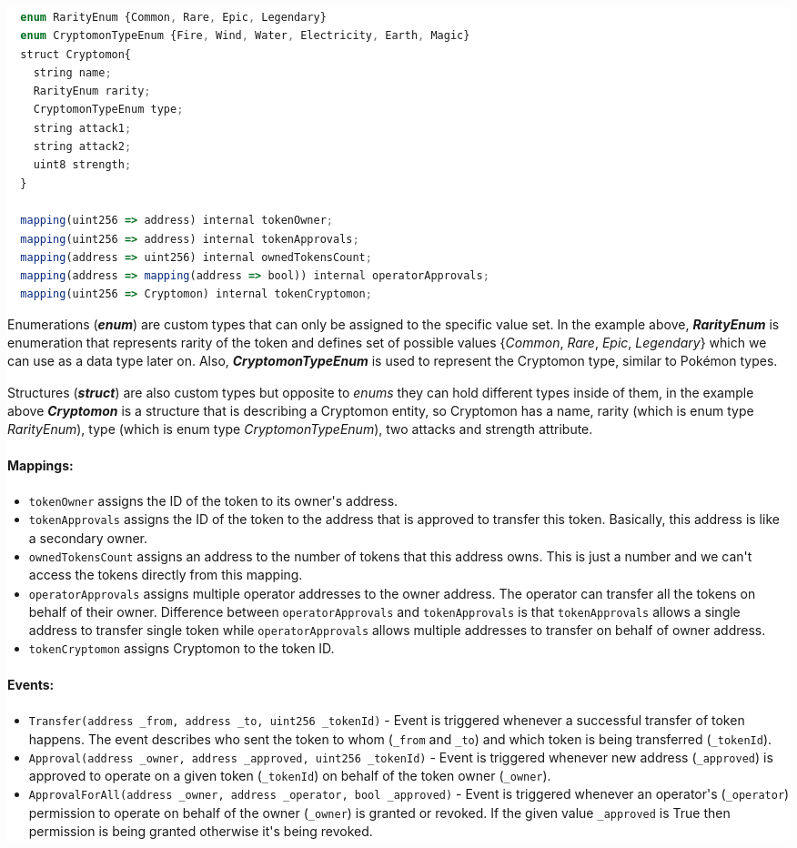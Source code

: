 ```javascript
  enum RarityEnum {Common, Rare, Epic, Legendary}
  enum CryptomonTypeEnum {Fire, Wind, Water, Electricity, Earth, Magic}
  struct Cryptomon{
    string name;
    RarityEnum rarity;
    CryptomonTypeEnum type;
    string attack1;
    string attack2;
    uint8 strength;
  }

  mapping(uint256 => address) internal tokenOwner;
  mapping(uint256 => address) internal tokenApprovals;
  mapping(address => uint256) internal ownedTokensCount;
  mapping(address => mapping(address => bool)) internal operatorApprovals;
  mapping(uint256 => Cryptomon) internal tokenCryptomon;
```
Enumerations (<b><i>enum</i></b>) are custom types that can only be assigned to the specific value set. In the example above, <b><i>RarityEnum</i></b> is enumeration that represents rarity of the token and defines set of possible values {<i>Common</i>, <i>Rare</i>, <i>Epic</i>, <i>Legendary</i>} which we can use as a data type later on. Also, <b><i>CryptomonTypeEnum</i></b> is used to represent the Cryptomon type, similar to Pokémon types.

Structures (<b><i>struct</i></b>) are also custom types but opposite to <i>enums</i> they can hold different types inside of them, in the example above <b><i>Cryptomon</i></b> is a structure that is describing a Cryptomon entity, so Cryptomon has a name, rarity (which is enum type <i>RarityEnum</i>), type (which is enum type <i>CryptomonTypeEnum</i>), two attacks and strength attribute.

#### Mappings:
* `tokenOwner` assigns the ID of the token to its owner's address.
* `tokenApprovals` assigns the ID of the token to the address that is approved to transfer this token. Basically, this address is like a secondary owner.
* `ownedTokensCount` assigns an address to the number of tokens that this address owns. This is just a number and we can't access the tokens directly from this mapping.
* `operatorApprovals` assigns multiple operator addresses to the owner address. The operator can transfer all the tokens on behalf of their owner. Difference between `operatorApprovals` and `tokenApprovals` is that `tokenApprovals` allows a single address to transfer single token while `operatorApprovals` allows multiple addresses to transfer on behalf of owner address.
* `tokenCryptomon` assigns Cryptomon to the token ID.

#### Events:
* `Transfer(address _from, address _to, uint256 _tokenId)` - Event is triggered whenever a successful transfer of token happens. The event describes who sent the token to whom (`_from` and `_to`) and which token is being transferred (`_tokenId`).
* `Approval(address _owner, address _approved, uint256 _tokenId)` - Event is triggered whenever new address (`_approved`) is approved to operate on a given token (`_tokenId`) on behalf of the token owner (`_owner`).
* `ApprovalForAll(address _owner, address _operator, bool _approved)` - Event is triggered whenever an operator's (`_operator`) permission to operate on behalf of the owner (`_owner`) is granted or revoked. If the given value `_approved` is True then permission is being granted otherwise it's being revoked.
